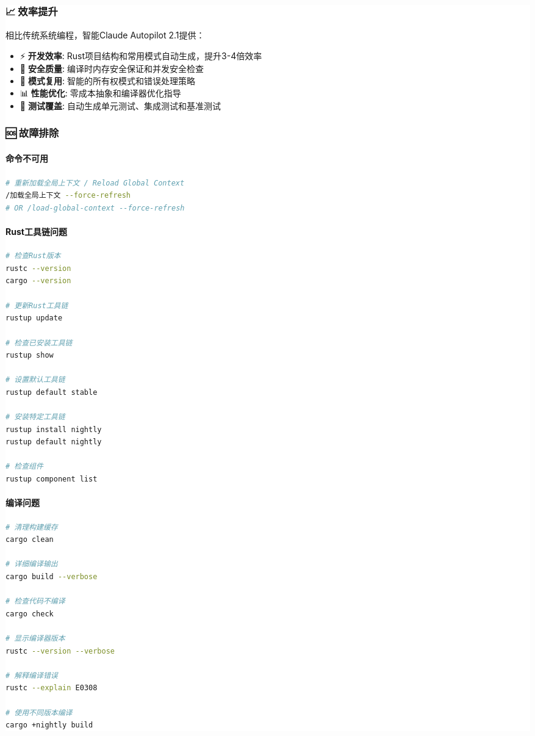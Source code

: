 ### **📈 效率提升**

相比传统系统编程，智能Claude Autopilot 2.1提供：
- ⚡ **开发效率**: Rust项目结构和常用模式自动生成，提升3-4倍效率
- 🎯 **安全质量**: 编译时内存安全保证和并发安全检查
- 🔄 **模式复用**: 智能的所有权模式和错误处理策略
- 📊 **性能优化**: 零成本抽象和编译器优化指导
- 🧪 **测试覆盖**: 自动生成单元测试、集成测试和基准测试

### **🆘 故障排除**

#### **命令不可用**
```bash
# 重新加载全局上下文 / Reload Global Context
/加载全局上下文 --force-refresh
# OR /load-global-context --force-refresh
```

#### **Rust工具链问题**
```bash
# 检查Rust版本
rustc --version
cargo --version

# 更新Rust工具链
rustup update

# 检查已安装工具链
rustup show

# 设置默认工具链
rustup default stable

# 安装特定工具链
rustup install nightly
rustup default nightly

# 检查组件
rustup component list
```

#### **编译问题**
```bash
# 清理构建缓存
cargo clean

# 详细编译输出
cargo build --verbose

# 检查代码不编译
cargo check

# 显示编译器版本
rustc --version --verbose

# 解释编译错误
rustc --explain E0308

# 使用不同版本编译
cargo +nightly build
```
